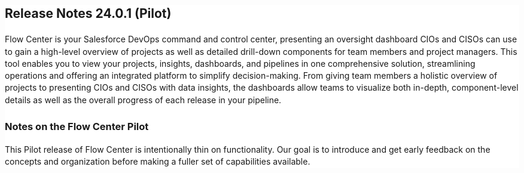 

## Release Notes 24.0.1 (Pilot)

Flow Center is your Salesforce DevOps command and control center, presenting an oversight dashboard CIOs and CISOs can use to gain a high-level overview of projects as well as detailed drill-down components for team members and project managers. This tool enables you to view your projects, insights, dashboards, and pipelines in one comprehensive solution, streamlining operations and offering an integrated platform to simplify decision-making. From giving team members a holistic overview of projects to presenting CIOs and CISOs with data insights, the dashboards allow teams to visualize both in-depth, component-level details as well as the overall progress of each release in your pipeline.

### Notes on the Flow Center Pilot

This Pilot release of Flow Center is intentionally thin on functionality. Our goal is to introduce and get early feedback on the concepts and organization before making a fuller set of capabilities available.
